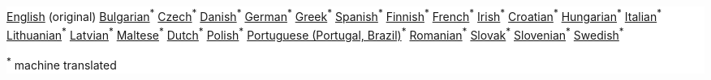 [English](../en/Step-1-Identification-of-different-representative-cases-for-district-heating) (original) [Bulgarian](../bg/Step-1-Identification-of-different-representative-cases-for-district-heating)<sup>\*</sup> [Czech](../cs/Step-1-Identification-of-different-representative-cases-for-district-heating)<sup>\*</sup> [Danish](../da/Step-1-Identification-of-different-representative-cases-for-district-heating)<sup>\*</sup> [German](../de/Step-1-Identification-of-different-representative-cases-for-district-heating)<sup>\*</sup> [Greek](../el/Step-1-Identification-of-different-representative-cases-for-district-heating)<sup>\*</sup> [Spanish](../es/Step-1-Identification-of-different-representative-cases-for-district-heating)<sup>\*</sup>  [Finnish](../fi/Step-1-Identification-of-different-representative-cases-for-district-heating)<sup>\*</sup> [French](../fr/Step-1-Identification-of-different-representative-cases-for-district-heating)<sup>\*</sup> [Irish](../ga/Step-1-Identification-of-different-representative-cases-for-district-heating)<sup>\*</sup> [Croatian](../hr/Step-1-Identification-of-different-representative-cases-for-district-heating)<sup>\*</sup> [Hungarian](../hu/Step-1-Identification-of-different-representative-cases-for-district-heating)<sup>\*</sup> [Italian](../it/Step-1-Identification-of-different-representative-cases-for-district-heating)<sup>\*</sup> [Lithuanian](../lt/Step-1-Identification-of-different-representative-cases-for-district-heating)<sup>\*</sup> [Latvian](../lv/Step-1-Identification-of-different-representative-cases-for-district-heating)<sup>\*</sup> [Maltese](../mt/Step-1-Identification-of-different-representative-cases-for-district-heating)<sup>\*</sup> [Dutch](../nl/Step-1-Identification-of-different-representative-cases-for-district-heating)<sup>\*</sup> [Polish](../pl/Step-1-Identification-of-different-representative-cases-for-district-heating)<sup>\*</sup> [Portuguese (Portugal, Brazil)](../pt/Step-1-Identification-of-different-representative-cases-for-district-heating)<sup>\*</sup> [Romanian](../ro/Step-1-Identification-of-different-representative-cases-for-district-heating)<sup>\*</sup> [Slovak](../sk/Step-1-Identification-of-different-representative-cases-for-district-heating)<sup>\*</sup> [Slovenian](../sl/Step-1-Identification-of-different-representative-cases-for-district-heating)<sup>\*</sup> [Swedish](../sv/Step-1-Identification-of-different-representative-cases-for-district-heating)<sup>\*</sup> 

<sup>\*</sup> machine translated
